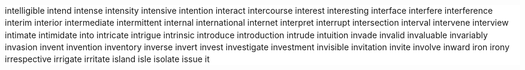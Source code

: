 intelligible
intend
intense
intensity
intensive
intention
interact
intercourse
interest
interesting
interface
interfere
interference
interim
interior
intermediate
intermittent
internal
international
internet
interpret
interrupt
intersection
interval
intervene
interview
intimate
intimidate
into
intricate
intrigue
intrinsic
introduce
introduction
intrude
intuition
invade
invalid
invaluable
invariably
invasion
invent
invention
inventory
inverse
invert
invest
investigate
investment
invisible
invitation
invite
involve
inward
iron
irony
irrespective
irrigate
irritate
island
isle
isolate
issue
it